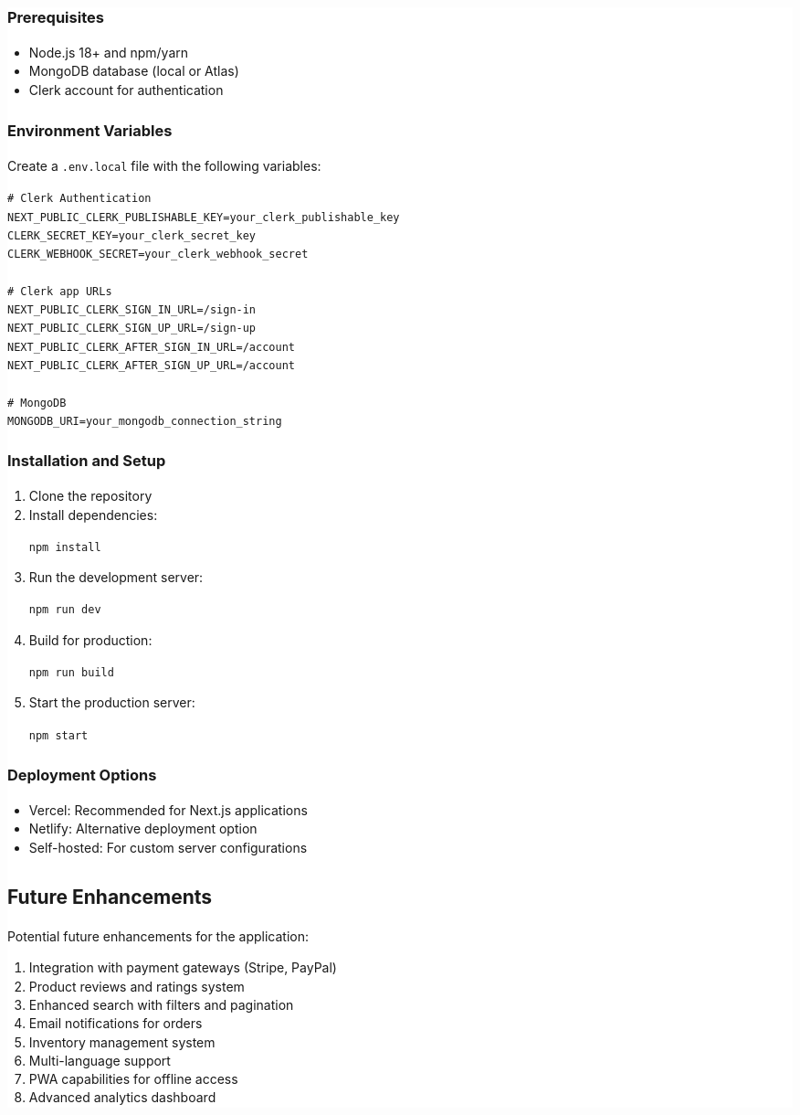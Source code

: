 ### Prerequisites
- Node.js 18+ and npm/yarn
- MongoDB database (local or Atlas)
- Clerk account for authentication

### Environment Variables

Create a `.env.local` file with the following variables:

```
# Clerk Authentication
NEXT_PUBLIC_CLERK_PUBLISHABLE_KEY=your_clerk_publishable_key
CLERK_SECRET_KEY=your_clerk_secret_key
CLERK_WEBHOOK_SECRET=your_clerk_webhook_secret

# Clerk app URLs
NEXT_PUBLIC_CLERK_SIGN_IN_URL=/sign-in
NEXT_PUBLIC_CLERK_SIGN_UP_URL=/sign-up
NEXT_PUBLIC_CLERK_AFTER_SIGN_IN_URL=/account
NEXT_PUBLIC_CLERK_AFTER_SIGN_UP_URL=/account

# MongoDB
MONGODB_URI=your_mongodb_connection_string
```

### Installation and Setup

1. Clone the repository
2. Install dependencies:
   ```
   npm install
   ```
3. Run the development server:
   ```
   npm run dev
   ```
4. Build for production:
   ```
   npm run build
   ```
5. Start the production server:
   ```
   npm start
   ```

### Deployment Options
- Vercel: Recommended for Next.js applications
- Netlify: Alternative deployment option
- Self-hosted: For custom server configurations

## Future Enhancements

Potential future enhancements for the application:
1. Integration with payment gateways (Stripe, PayPal)
2. Product reviews and ratings system
3. Enhanced search with filters and pagination
4. Email notifications for orders
5. Inventory management system
6. Multi-language support
7. PWA capabilities for offline access
8. Advanced analytics dashboard
